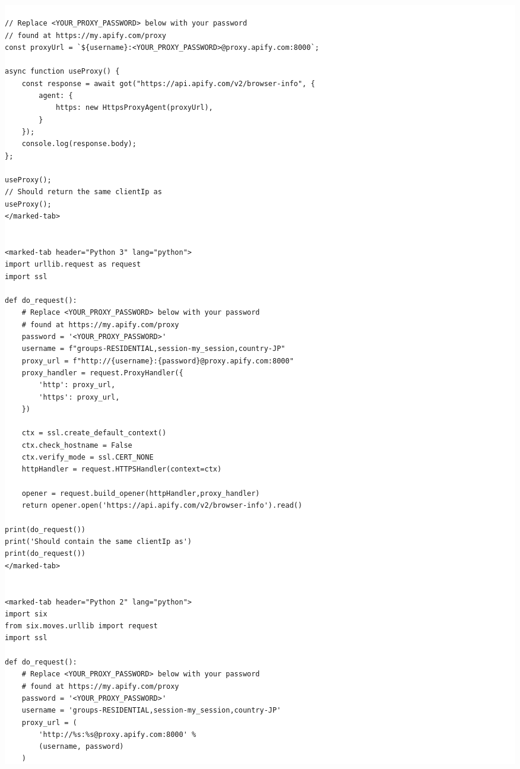 ```marked-tabs

// Replace <YOUR_PROXY_PASSWORD> below with your password
// found at https://my.apify.com/proxy
const proxyUrl = `${username}:<YOUR_PROXY_PASSWORD>@proxy.apify.com:8000`;

async function useProxy() {
    const response = await got("https://api.apify.com/v2/browser-info", {
        agent: {
            https: new HttpsProxyAgent(proxyUrl),
        }
    });
    console.log(response.body);
};

useProxy();
// Should return the same clientIp as
useProxy();
</marked-tab>


<marked-tab header="Python 3" lang="python">
import urllib.request as request
import ssl

def do_request():
    # Replace <YOUR_PROXY_PASSWORD> below with your password
    # found at https://my.apify.com/proxy
    password = '<YOUR_PROXY_PASSWORD>'
    username = f"groups-RESIDENTIAL,session-my_session,country-JP"
    proxy_url = f"http://{username}:{password}@proxy.apify.com:8000"
    proxy_handler = request.ProxyHandler({
        'http': proxy_url,
        'https': proxy_url,
    })

    ctx = ssl.create_default_context()
    ctx.check_hostname = False
    ctx.verify_mode = ssl.CERT_NONE
    httpHandler = request.HTTPSHandler(context=ctx)

    opener = request.build_opener(httpHandler,proxy_handler)
    return opener.open('https://api.apify.com/v2/browser-info').read()

print(do_request())
print('Should contain the same clientIp as')
print(do_request())
</marked-tab>


<marked-tab header="Python 2" lang="python">
import six
from six.moves.urllib import request
import ssl

def do_request():
    # Replace <YOUR_PROXY_PASSWORD> below with your password
    # found at https://my.apify.com/proxy
    password = '<YOUR_PROXY_PASSWORD>'
    username = 'groups-RESIDENTIAL,session-my_session,country-JP'
    proxy_url = (
        'http://%s:%s@proxy.apify.com:8000' %
        (username, password)
    )
```
